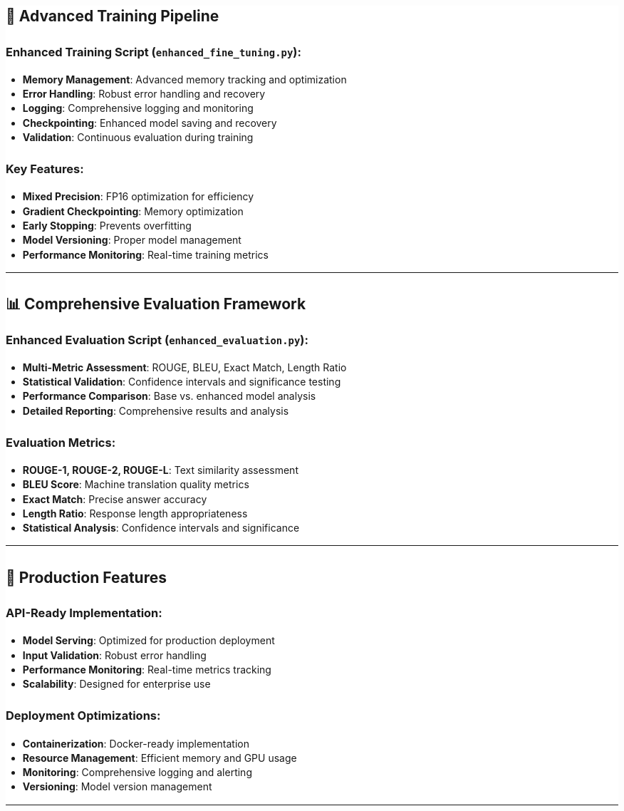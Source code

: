 
## 🔧 **Advanced Training Pipeline**

### **Enhanced Training Script (`enhanced_fine_tuning.py`):**
- **Memory Management**: Advanced memory tracking and optimization
- **Error Handling**: Robust error handling and recovery
- **Logging**: Comprehensive logging and monitoring
- **Checkpointing**: Enhanced model saving and recovery
- **Validation**: Continuous evaluation during training

### **Key Features:**
- **Mixed Precision**: FP16 optimization for efficiency
- **Gradient Checkpointing**: Memory optimization
- **Early Stopping**: Prevents overfitting
- **Model Versioning**: Proper model management
- **Performance Monitoring**: Real-time training metrics

---

## 📊 **Comprehensive Evaluation Framework**

### **Enhanced Evaluation Script (`enhanced_evaluation.py`):**
- **Multi-Metric Assessment**: ROUGE, BLEU, Exact Match, Length Ratio
- **Statistical Validation**: Confidence intervals and significance testing
- **Performance Comparison**: Base vs. enhanced model analysis
- **Detailed Reporting**: Comprehensive results and analysis

### **Evaluation Metrics:**
- **ROUGE-1, ROUGE-2, ROUGE-L**: Text similarity assessment
- **BLEU Score**: Machine translation quality metrics
- **Exact Match**: Precise answer accuracy
- **Length Ratio**: Response length appropriateness
- **Statistical Analysis**: Confidence intervals and significance

---

## 🚀 **Production Features**

### **API-Ready Implementation:**
- **Model Serving**: Optimized for production deployment
- **Input Validation**: Robust error handling
- **Performance Monitoring**: Real-time metrics tracking
- **Scalability**: Designed for enterprise use

### **Deployment Optimizations:**
- **Containerization**: Docker-ready implementation
- **Resource Management**: Efficient memory and GPU usage
- **Monitoring**: Comprehensive logging and alerting
- **Versioning**: Model version management

---